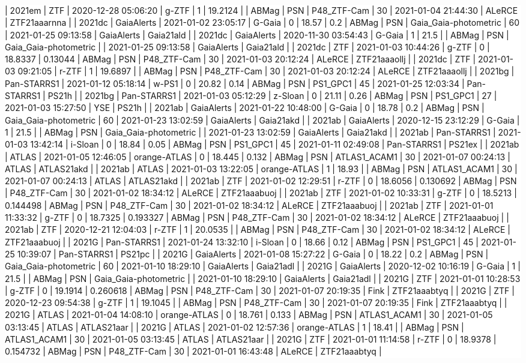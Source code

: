 | 2021em    | ZTF          | 2020-12-28 05:06:20  | g-ZTF         | 1            | 19.2124  |            | ABMag    | PSN            | P48_ZTF-Cam            | 30       | 2021-01-04 21:44:30  | ALeRCE          | ZTF21aaarnna                   |
| 2021dc    | GaiaAlerts   | 2021-01-02 23:05:17  | G-Gaia        | 0            | 18.57    | 0.2        | ABMag    | PSN            | Gaia_Gaia-photometric  | 60       | 2021-01-25 09:13:58  | GaiaAlerts      | Gaia21ald                      |
| 2021dc    | GaiaAlerts   | 2020-11-30 03:54:43  | G-Gaia        | 1            | 21.5     |            | ABMag    | PSN            | Gaia_Gaia-photometric  |          | 2021-01-25 09:13:58  | GaiaAlerts      | Gaia21ald                      |
| 2021dc    | ZTF          | 2021-01-03 10:44:26  | g-ZTF         | 0            | 18.8337  | 0.13044    | ABMag    | PSN            | P48_ZTF-Cam            | 30       | 2021-01-03 20:12:24  | ALeRCE          | ZTF21aaaollj                   |
| 2021dc    | ZTF          | 2021-01-03 09:21:05  | r-ZTF         | 1            | 19.6897  |            | ABMag    | PSN            | P48_ZTF-Cam            | 30       | 2021-01-03 20:12:24  | ALeRCE          | ZTF21aaaollj                   |
| 2021bg    | Pan-STARRS1  | 2021-01-12 05:18:14  | w-PS1         | 0            | 20.82    | 0.14       | ABMag    | PSN            | PS1_GPC1               | 45       | 2021-01-25 12:03:34  | Pan-STARRS1     | PS21h                          |
| 2021bg    | Pan-STARRS1  | 2021-01-03 05:12:29  | z-Sloan       | 0            | 21.11    | 0.26       | ABMag    | PSN            | PS1_GPC1               | 27       | 2021-01-03 15:27:50  | YSE             | PS21h                          |
| 2021ab    | GaiaAlerts   | 2021-01-22 10:48:00  | G-Gaia        | 0            | 18.78    | 0.2        | ABMag    | PSN            | Gaia_Gaia-photometric  | 60       | 2021-01-23 13:02:59  | GaiaAlerts      | Gaia21akd                      |
| 2021ab    | GaiaAlerts   | 2020-12-15 23:12:29  | G-Gaia        | 1            | 21.5     |            | ABMag    | PSN            | Gaia_Gaia-photometric  |          | 2021-01-23 13:02:59  | GaiaAlerts      | Gaia21akd                      |
| 2021ab    | Pan-STARRS1  | 2021-01-03 13:42:14  | i-Sloan       | 0            | 18.84    | 0.05       | ABMag    | PSN            | PS1_GPC1               | 45       | 2021-01-11 02:49:08  | Pan-STARRS1     | PS21ex                         |
| 2021ab    | ATLAS        | 2021-01-05 12:46:05  | orange-ATLAS  | 0            | 18.445   | 0.132      | ABMag    | PSN            | ATLAS1_ACAM1           | 30       | 2021-01-07 00:24:13  | ATLAS           | ATLAS21akd                     |
| 2021ab    | ATLAS        | 2021-01-03 13:22:05  | orange-ATLAS  | 1            | 18.93    |            | ABMag    | PSN            | ATLAS1_ACAM1           | 30       | 2021-01-07 00:24:13  | ATLAS           | ATLAS21akd                     |
| 2021ab    | ZTF          | 2021-01-02 12:29:51  | r-ZTF         | 0            | 18.6056  | 0.130692   | ABMag    | PSN            | P48_ZTF-Cam            | 30       | 2021-01-02 18:34:12  | ALeRCE          | ZTF21aaabuoj                   |
| 2021ab    | ZTF          | 2021-01-02 10:33:31  | g-ZTF         | 0            | 18.5213  | 0.144498   | ABMag    | PSN            | P48_ZTF-Cam            | 30       | 2021-01-02 18:34:12  | ALeRCE          | ZTF21aaabuoj                   |
| 2021ab    | ZTF          | 2021-01-01 11:33:32  | g-ZTF         | 0            | 18.7325  | 0.193327   | ABMag    | PSN            | P48_ZTF-Cam            | 30       | 2021-01-02 18:34:12  | ALeRCE          | ZTF21aaabuoj                   |
| 2021ab    | ZTF          | 2020-12-21 12:04:03  | r-ZTF         | 1            | 20.0535  |            | ABMag    | PSN            | P48_ZTF-Cam            | 30       | 2021-01-02 18:34:12  | ALeRCE          | ZTF21aaabuoj                   |
| 2021G     | Pan-STARRS1  | 2021-01-24 13:32:10  | i-Sloan       | 0            | 18.66    | 0.12       | ABMag    | PSN            | PS1_GPC1               | 45       | 2021-01-25 10:39:07  | Pan-STARRS1     | PS21pc                         |
| 2021G     | GaiaAlerts   | 2021-01-08 15:27:22  | G-Gaia        | 0            | 18.22    | 0.2        | ABMag    | PSN            | Gaia_Gaia-photometric  | 60       | 2021-01-10 18:29:10  | GaiaAlerts      | Gaia21adl                      |
| 2021G     | GaiaAlerts   | 2020-12-02 10:16:19  | G-Gaia        | 1            | 21.5     |            | ABMag    | PSN            | Gaia_Gaia-photometric  |          | 2021-01-10 18:29:10  | GaiaAlerts      | Gaia21adl                      |
| 2021G     | ZTF          | 2021-01-01 10:28:53  | g-ZTF         | 0            | 19.1914  | 0.260618   | ABMag    | PSN            | P48_ZTF-Cam            | 30       | 2021-01-07 20:19:35  | Fink            | ZTF21aaabtyq                   |
| 2021G     | ZTF          | 2020-12-23 09:54:38  | g-ZTF         | 1            | 19.1045  |            | ABMag    | PSN            | P48_ZTF-Cam            | 30       | 2021-01-07 20:19:35  | Fink            | ZTF21aaabtyq                   |
| 2021G     | ATLAS        | 2021-01-04 14:08:10  | orange-ATLAS  | 0            | 18.761   | 0.133      | ABMag    | PSN            | ATLAS1_ACAM1           | 30       | 2021-01-05 03:13:45  | ATLAS           | ATLAS21aar                     |
| 2021G     | ATLAS        | 2021-01-02 12:57:36  | orange-ATLAS  | 1            | 18.41    |            | ABMag    | PSN            | ATLAS1_ACAM1           | 30       | 2021-01-05 03:13:45  | ATLAS           | ATLAS21aar                     |
| 2021G     | ZTF          | 2021-01-01 11:14:58  | r-ZTF         | 0            | 18.9378  | 0.154732   | ABMag    | PSN            | P48_ZTF-Cam            | 30       | 2021-01-01 16:43:48  | ALeRCE          | ZTF21aaabtyq                   |